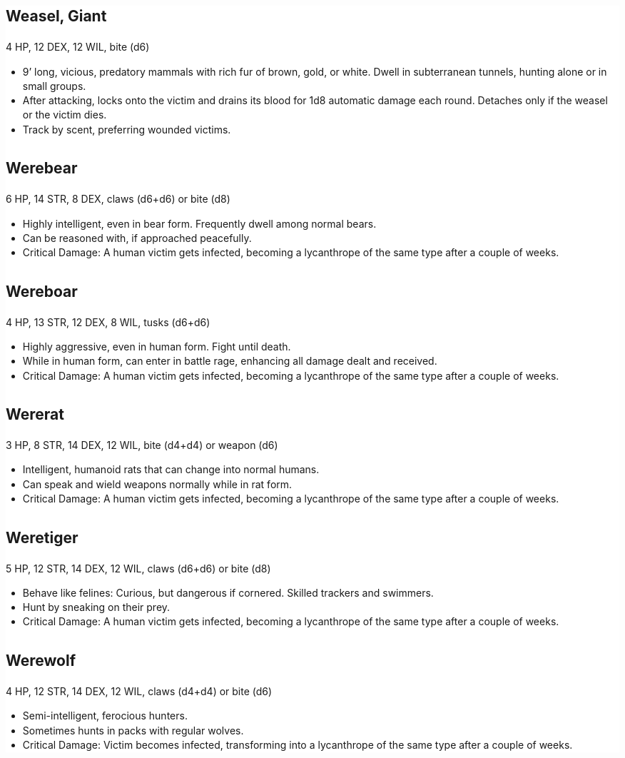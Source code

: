 ## Weasel, Giant

4 HP, 12 DEX, 12 WIL, bite (d6)

- 9’ long, vicious, predatory mammals with rich fur of brown, gold, or white. Dwell in subterranean tunnels, hunting alone or in small groups.
- After attacking, locks onto the victim and drains its blood for 1d8 automatic damage each round. Detaches only if the weasel or the victim dies.
- Track by scent, preferring wounded victims.

## Werebear

6 HP, 14 STR, 8 DEX, claws (d6+d6) or bite (d8)

- Highly intelligent, even in bear form. Frequently dwell among normal bears.
- Can be reasoned with, if approached peacefully.
- Critical Damage: A human victim gets infected, becoming a lycanthrope of the same type after a couple of weeks.

## Wereboar

4 HP, 13 STR, 12 DEX, 8 WIL, tusks (d6+d6)

- Highly aggressive, even in human form. Fight until death.
- While in human form, can enter in battle rage, enhancing all damage dealt and received.
- Critical Damage: A human victim gets infected, becoming a lycanthrope of the same type after a couple of weeks.

## Wererat

3 HP, 8 STR, 14 DEX, 12 WIL, bite (d4+d4) or weapon (d6)

- Intelligent, humanoid rats that can change into normal humans.
- Can speak and wield weapons normally while in rat form.
- Critical Damage: A human victim gets infected, becoming a lycanthrope of the same type after a couple of weeks.

## Weretiger

5 HP, 12 STR, 14 DEX, 12 WIL, claws (d6+d6) or bite (d8)

- Behave like felines: Curious, but dangerous if cornered. Skilled trackers and swimmers.
- Hunt by sneaking on their prey.
- Critical Damage: A human victim gets infected, becoming a lycanthrope of the same type after a couple of weeks.

## Werewolf

4 HP, 12 STR, 14 DEX, 12 WIL, claws (d4+d4) or bite (d6)

- Semi-intelligent, ferocious hunters.
- Sometimes hunts in packs with regular wolves.
- Critical Damage: Victim becomes infected, transforming into a lycanthrope of the same type after a couple of weeks.
